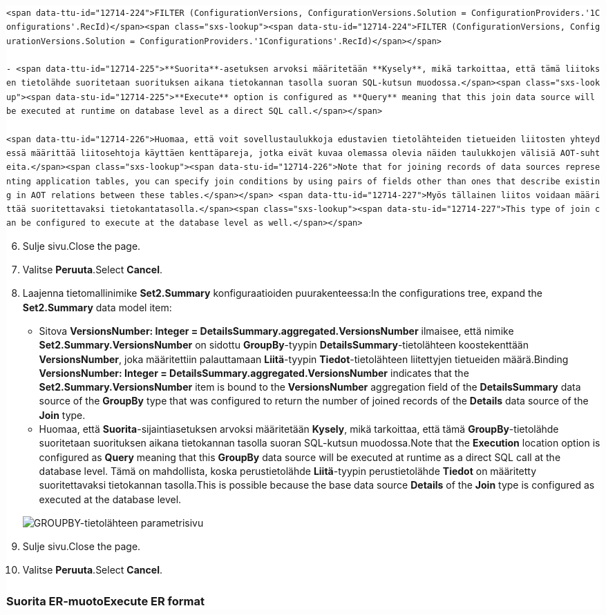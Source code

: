     <span data-ttu-id="12714-224">FILTER (ConfigurationVersions, ConfigurationVersions.Solution = ConfigurationProviders.'1Configurations'.RecId)</span><span class="sxs-lookup"><span data-stu-id="12714-224">FILTER (ConfigurationVersions, ConfigurationVersions.Solution = ConfigurationProviders.'1Configurations'.RecId)</span></span>

    - <span data-ttu-id="12714-225">**Suorita**-asetuksen arvoksi määritetään **Kysely**, mikä tarkoittaa, että tämä liitoksen tietolähde suoritetaan suorituksen aikana tietokannan tasolla suoran SQL-kutsun muodossa.</span><span class="sxs-lookup"><span data-stu-id="12714-225">**Execute** option is configured as **Query** meaning that this join data source will be executed at runtime on database level as a direct SQL call.</span></span>

    <span data-ttu-id="12714-226">Huomaa, että voit sovellustaulukkoja edustavien tietolähteiden tietueiden liitosten yhteydessä määrittää liitosehtoja käyttäen kenttäpareja, jotka eivät kuvaa olemassa olevia näiden taulukkojen välisiä AOT-suhteita.</span><span class="sxs-lookup"><span data-stu-id="12714-226">Note that for joining records of data sources representing application tables, you can specify join conditions by using pairs of fields other than ones that describe existing in AOT relations between these tables.</span></span> <span data-ttu-id="12714-227">Myös tällainen liitos voidaan määrittää suoritettavaksi tietokantatasolla.</span><span class="sxs-lookup"><span data-stu-id="12714-227">This type of join can be configured to execute at the database level as well.</span></span>

6.  <span data-ttu-id="12714-228">Sulje sivu.</span><span class="sxs-lookup"><span data-stu-id="12714-228">Close the page.</span></span>
7.  <span data-ttu-id="12714-229">Valitse **Peruuta**.</span><span class="sxs-lookup"><span data-stu-id="12714-229">Select **Cancel**.</span></span>
8.  <span data-ttu-id="12714-230">Laajenna tietomallinimike **Set2.Summary** konfiguraatioiden puurakenteessa:</span><span class="sxs-lookup"><span data-stu-id="12714-230">In the configurations tree, expand the **Set2.Summary** data model item:</span></span>

    - <span data-ttu-id="12714-231">Sitova **VersionsNumber: Integer = DetailsSummary.aggregated.VersionsNumber** ilmaisee, että nimike **Set2.Summary.VersionsNumber** on sidottu **GroupBy**-tyypin **DetailsSummary**-tietolähteen koostekenttään **VersionsNumber**, joka määritettiin palauttamaan **Liitä**-tyypin **Tiedot**-tietolähteen liitettyjen tietueiden määrä.</span><span class="sxs-lookup"><span data-stu-id="12714-231">Binding **VersionsNumber: Integer = DetailsSummary.aggregated.VersionsNumber** indicates that the **Set2.Summary.VersionsNumber** item is bound to the **VersionsNumber** aggregation field of the **DetailsSummary** data source of the **GroupBy** type that was configured to return the number of joined records of the **Details** data source of the **Join** type.</span></span>
    - <span data-ttu-id="12714-232">Huomaa, että **Suorita**-sijaintiasetuksen arvoksi määritetään **Kysely**, mikä tarkoittaa, että tämä **GroupBy**-tietolähde suoritetaan suorituksen aikana tietokannan tasolla suoran SQL-kutsun muodossa.</span><span class="sxs-lookup"><span data-stu-id="12714-232">Note that the **Execution** location option is configured as **Query** meaning that this **GroupBy** data source will be executed at runtime as a direct SQL call at the database level.</span></span> <span data-ttu-id="12714-233">Tämä on mahdollista, koska perustietolähde **Liitä**-tyypin perustietolähde **Tiedot** on määritetty suoritettavaksi tietokannan tasolla.</span><span class="sxs-lookup"><span data-stu-id="12714-233">This is possible because the base data source **Details** of the **Join** type is configured as executed at the database level.</span></span>

    ![GROUPBY-tietolähteen parametrisivu](./media/GER-JoinDS-Set2GroupByReview.PNG)

9.  <span data-ttu-id="12714-235">Sulje sivu.</span><span class="sxs-lookup"><span data-stu-id="12714-235">Close the page.</span></span>
10. <span data-ttu-id="12714-236">Valitse **Peruuta**.</span><span class="sxs-lookup"><span data-stu-id="12714-236">Select **Cancel**.</span></span>

### <a name="executeERformat"></a> <span data-ttu-id="12714-237">Suorita ER-muoto</span><span class="sxs-lookup"><span data-stu-id="12714-237">Execute ER format</span></span>
